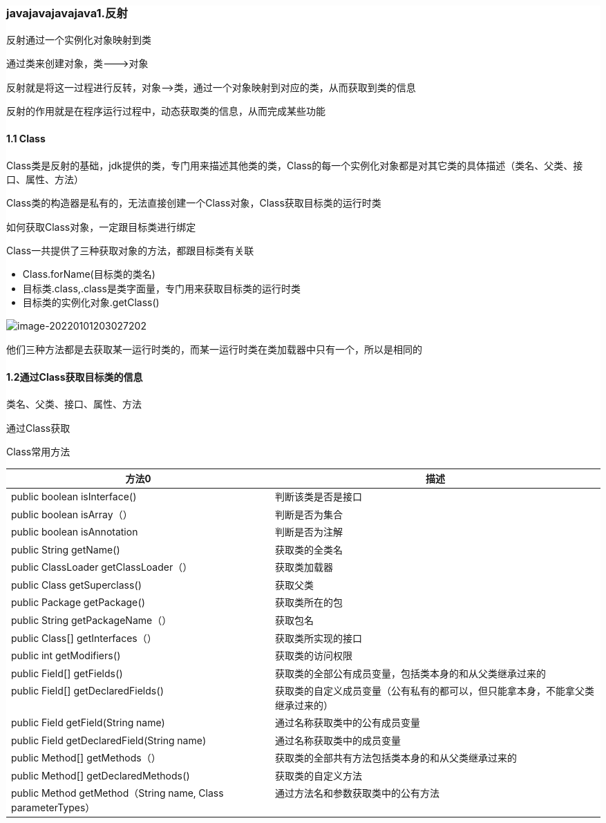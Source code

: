 ### javajavajavajava1.反射

反射通过一个实例化对象映射到类

通过类来创建对象，类--->对象

反射就是将这一过程进行反转，对象-->类，通过一个对象映射到对应的类，从而获取到类的信息

反射的作用就是在程序运行过程中，动态获取类的信息，从而完成某些功能

#### 1.1 Class

​	Class类是反射的基础，jdk提供的类，专门用来描述其他类的类，Class的每一个实例化对象都是对其它类的具体描述（类名、父类、接口、属性、方法）

Class类的构造器是私有的，无法直接创建一个Class对象，Class获取目标类的运行时类

如何获取Class对象，一定跟目标类进行绑定

Class一共提供了三种获取对象的方法，都跟目标类有关联

- Class.forName(目标类的类名)
- 目标类.class,.class是类字面量，专门用来获取目标类的运行时类
- 目标类的实例化对象.getClass()

![image-20220101203027202](C:\Users\DELL\AppData\Roaming\Typora\typora-user-images\image-20220101203027202.png)

他们三种方法都是去获取某一运行时类的，而某一运行时类在类加载器中只有一个，所以是相同的



#### 1.2通过Class获取目标类的信息

类名、父类、接口、属性、方法

通过Class获取

Class常用方法

| 方法0                                                        | 描述                                                         |
| ------------------------------------------------------------ | ------------------------------------------------------------ |
| public boolean isInterface()                                 | 判断该类是否是接口                                           |
| public boolean  isArray（）                                  | 判断是否为集合                                               |
| public boolean isAnnotation                                  | 判断是否为注解                                               |
| public String getName()                                      | 获取类的全类名                                               |
| public ClassLoader getClassLoader（）                        | 获取类加载器                                                 |
| public Class getSuperclass()                                 | 获取父类                                                     |
| public Package getPackage()                                  | 获取类所在的包                                               |
| public String getPackageName（）                             | 获取包名                                                     |
| public Class[] getInterfaces（）                             | 获取类所实现的接口                                           |
| public int getModifiers()                                    | 获取类的访问权限                                             |
| public Field[] getFields()                                   | 获取类的全部公有成员变量，包括类本身的和从父类继承过来的     |
| public Field[] getDeclaredFields()                           | 获取类的自定义成员变量（公有私有的都可以，但只能拿本身，不能拿父类继承过来的） |
| public Field getField(String name)                           | 通过名称获取类中的公有成员变量                               |
| public Field getDeclaredField(String name)                   | 通过名称获取类中的成员变量                                   |
| public Method[] getMethods（）                               | 获取类的全部共有方法包括类本身的和从父类继承过来的           |
| public Method[] getDeclaredMethods()                         | 获取类的自定义方法                                           |
| public Method getMethod（String name, Class parameterTypes） | 通过方法名和参数获取类中的公有方法                           |